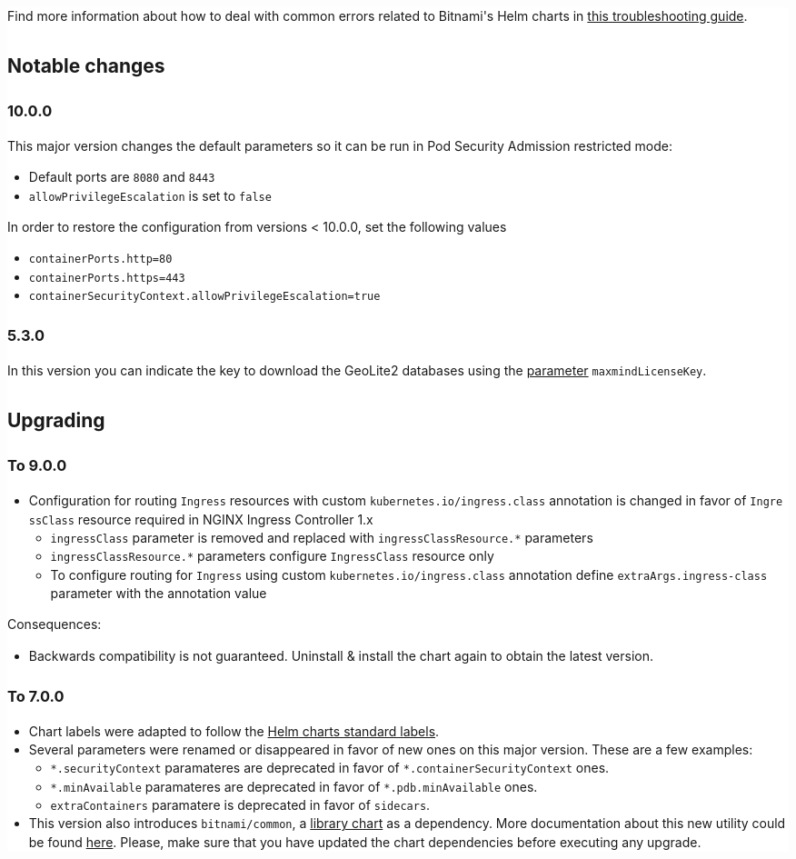 Find more information about how to deal with common errors related to Bitnami's Helm charts in [this troubleshooting guide](https://docs.bitnami.com/general/how-to/troubleshoot-helm-chart-issues).

## Notable changes

### 10.0.0

This major version changes the default parameters so it can be run in Pod Security Admission restricted mode:

- Default ports are `8080` and `8443`
- `allowPrivilegeEscalation` is set to `false`

In order to restore the configuration from versions < 10.0.0, set the following values

- `containerPorts.http=80`
- `containerPorts.https=443`
- `containerSecurityContext.allowPrivilegeEscalation=true`

### 5.3.0

In this version you can indicate the key to download the GeoLite2 databases using the [parameter](#parameters) `maxmindLicenseKey`.

## Upgrading

### To 9.0.0

- Configuration for routing `Ingress` resources with custom `kubernetes.io/ingress.class` annotation is changed in favor of `IngressClass` resource required in NGINX Ingress Controller 1.x
  - `ingressClass` parameter is removed and replaced with `ingressClassResource.*` parameters
  - `ingressClassResource.*` parameters configure `IngressClass` resource only
  - To configure routing for `Ingress` using custom `kubernetes.io/ingress.class` annotation define `extraArgs.ingress-class` parameter with the annotation value

Consequences:

- Backwards compatibility is not guaranteed. Uninstall & install the chart again to obtain the latest version.

### To 7.0.0

- Chart labels were adapted to follow the [Helm charts standard labels](https://helm.sh/docs/chart_best_practices/labels/#standard-labels).
- Several parameters were renamed or disappeared in favor of new ones on this major version. These are a few examples:
  - `*.securityContext` paramateres are deprecated in favor of `*.containerSecurityContext` ones.
  - `*.minAvailable` paramateres are deprecated in favor of `*.pdb.minAvailable` ones.
  - `extraContainers`  paramatere is deprecated in favor of `sidecars`.
- This version also introduces `bitnami/common`, a [library chart](https://helm.sh/docs/topics/library_charts/#helm) as a dependency. More documentation about this new utility could be found [here](https://github.com/bitnami/charts/tree/main/bitnami/common#bitnami-common-library-chart). Please, make sure that you have updated the chart dependencies before executing any upgrade.
